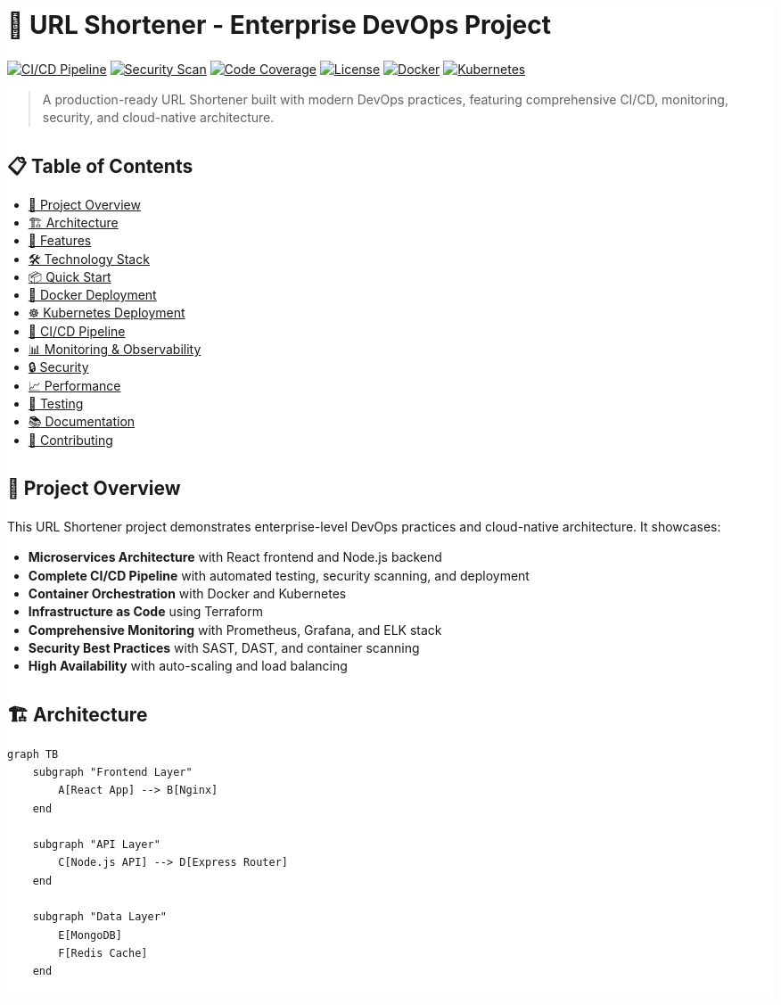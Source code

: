 # 🚀 URL Shortener - Enterprise DevOps Project

[![CI/CD Pipeline](https://github.com/AnujGupta1606/12210849/workflows/DevOps%20CI/CD%20Pipeline/badge.svg)](https://github.com/AnujGupta1606/12210849/actions)
[![Security Scan](https://github.com/AnujGupta1606/12210849/workflows/Security%20Scan/badge.svg)](https://github.com/AnujGupta1606/12210849/actions)
[![Code Coverage](https://codecov.io/gh/AnujGupta1606/12210849/branch/main/graph/badge.svg)](https://codecov.io/gh/AnujGupta1606/12210849)
[![License](https://img.shields.io/badge/License-MIT-blue.svg)](LICENSE)
[![Docker](https://img.shields.io/badge/Docker-Ready-blue.svg)](https://hub.docker.com/r/anujgupta1606/url-shortener)
[![Kubernetes](https://img.shields.io/badge/Kubernetes-Ready-green.svg)](k8s/)

> A production-ready URL Shortener built with modern DevOps practices, featuring comprehensive CI/CD, monitoring, security, and cloud-native architecture.

## 📋 Table of Contents

- [🎯 Project Overview](#-project-overview)
- [🏗️ Architecture](#-architecture)
- [🚀 Features](#-features)
- [🛠️ Technology Stack](#-technology-stack)
- [📦 Quick Start](#-quick-start)
- [🐳 Docker Deployment](#-docker-deployment)
- [☸️ Kubernetes Deployment](#-kubernetes-deployment)
- [🔧 CI/CD Pipeline](#-cicd-pipeline)
- [📊 Monitoring & Observability](#-monitoring--observability)
- [🔒 Security](#-security)
- [📈 Performance](#-performance)
- [🧪 Testing](#-testing)
- [📚 Documentation](#-documentation)
- [🤝 Contributing](#-contributing)

## 🎯 Project Overview

This URL Shortener project demonstrates enterprise-level DevOps practices and cloud-native architecture. It showcases:

- **Microservices Architecture** with React frontend and Node.js backend
- **Complete CI/CD Pipeline** with automated testing, security scanning, and deployment
- **Container Orchestration** with Docker and Kubernetes
- **Infrastructure as Code** using Terraform
- **Comprehensive Monitoring** with Prometheus, Grafana, and ELK stack
- **Security Best Practices** with SAST, DAST, and container scanning
- **High Availability** with auto-scaling and load balancing

## 🏗️ Architecture

```mermaid
graph TB
    subgraph "Frontend Layer"
        A[React App] --> B[Nginx]
    end
    
    subgraph "API Layer"
        C[Node.js API] --> D[Express Router]
    end
    
    subgraph "Data Layer"
        E[MongoDB] 
        F[Redis Cache]
    end
    
```
